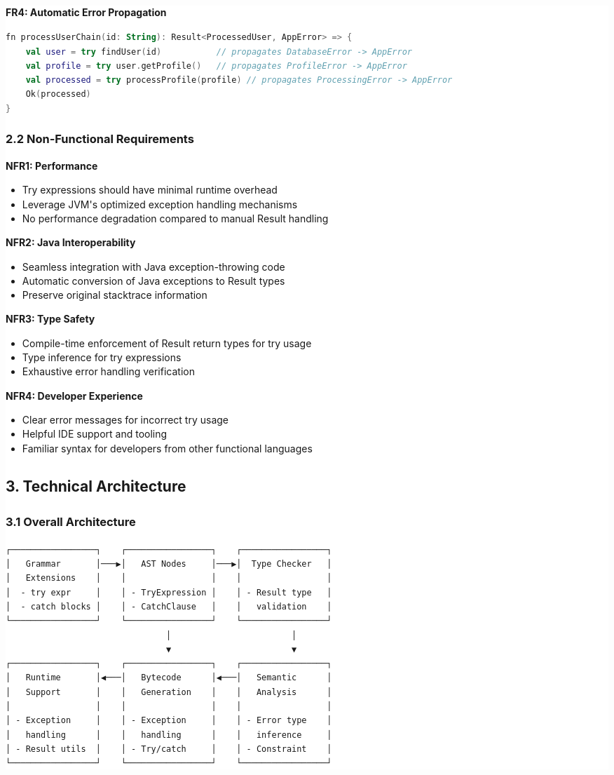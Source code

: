 **FR4: Automatic Error Propagation**
```kotlin
fn processUserChain(id: String): Result<ProcessedUser, AppError> => {
    val user = try findUser(id)           // propagates DatabaseError -> AppError
    val profile = try user.getProfile()   // propagates ProfileError -> AppError  
    val processed = try processProfile(profile) // propagates ProcessingError -> AppError
    Ok(processed)
}
```

### 2.2 Non-Functional Requirements

**NFR1: Performance**
- Try expressions should have minimal runtime overhead
- Leverage JVM's optimized exception handling mechanisms
- No performance degradation compared to manual Result handling

**NFR2: Java Interoperability**
- Seamless integration with Java exception-throwing code
- Automatic conversion of Java exceptions to Result types
- Preserve original stacktrace information

**NFR3: Type Safety**
- Compile-time enforcement of Result return types for try usage
- Type inference for try expressions
- Exhaustive error handling verification

**NFR4: Developer Experience**
- Clear error messages for incorrect try usage
- Helpful IDE support and tooling
- Familiar syntax for developers from other functional languages

## 3. Technical Architecture

### 3.1 Overall Architecture

```
┌─────────────────┐    ┌─────────────────┐    ┌─────────────────┐
│   Grammar       │───▶│   AST Nodes     │───▶│  Type Checker   │
│   Extensions    │    │                 │    │                 │
│  - try expr     │    │ - TryExpression │    │ - Result type   │
│  - catch blocks │    │ - CatchClause   │    │   validation    │
└─────────────────┘    └─────────────────┘    └─────────────────┘
                                │                        │
                                ▼                        ▼
┌─────────────────┐    ┌─────────────────┐    ┌─────────────────┐
│   Runtime       │◀───│   Bytecode      │◀───│   Semantic      │
│   Support       │    │   Generation    │    │   Analysis      │
│                 │    │                 │    │                 │
│ - Exception     │    │ - Exception     │    │ - Error type    │
│   handling      │    │   handling      │    │   inference     │
│ - Result utils  │    │ - Try/catch     │    │ - Constraint    │
└─────────────────┘    └─────────────────┘    └─────────────────┘
```
